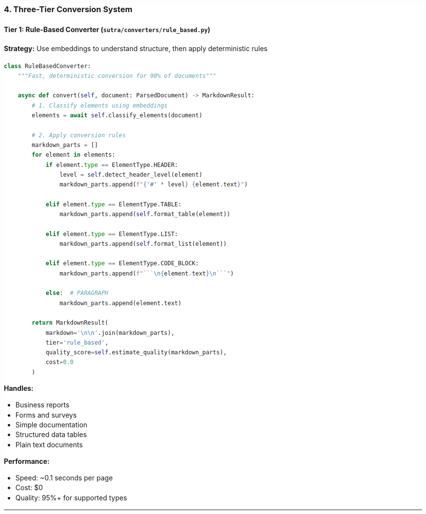 
### 4. Three-Tier Conversion System

#### **Tier 1: Rule-Based Converter** (`sutra/converters/rule_based.py`)

**Strategy:** Use embeddings to understand structure, then apply deterministic rules

```python
class RuleBasedConverter:
    """Fast, deterministic conversion for 90% of documents"""
    
    async def convert(self, document: ParsedDocument) -> MarkdownResult:
        # 1. Classify elements using embeddings
        elements = await self.classify_elements(document)
        
        # 2. Apply conversion rules
        markdown_parts = []
        for element in elements:
            if element.type == ElementType.HEADER:
                level = self.detect_header_level(element)
                markdown_parts.append(f"{'#' * level} {element.text}")
            
            elif element.type == ElementType.TABLE:
                markdown_parts.append(self.format_table(element))
            
            elif element.type == ElementType.LIST:
                markdown_parts.append(self.format_list(element))
            
            elif element.type == ElementType.CODE_BLOCK:
                markdown_parts.append(f"```\n{element.text}\n```")
            
            else:  # PARAGRAPH
                markdown_parts.append(element.text)
        
        return MarkdownResult(
            markdown='\n\n'.join(markdown_parts),
            tier='rule_based',
            quality_score=self.estimate_quality(markdown_parts),
            cost=0.0
        )
```

**Handles:**
- Business reports
- Forms and surveys
- Simple documentation
- Structured data tables
- Plain text documents

**Performance:**
- Speed: ~0.1 seconds per page
- Cost: $0
- Quality: 95%+ for supported types

---
